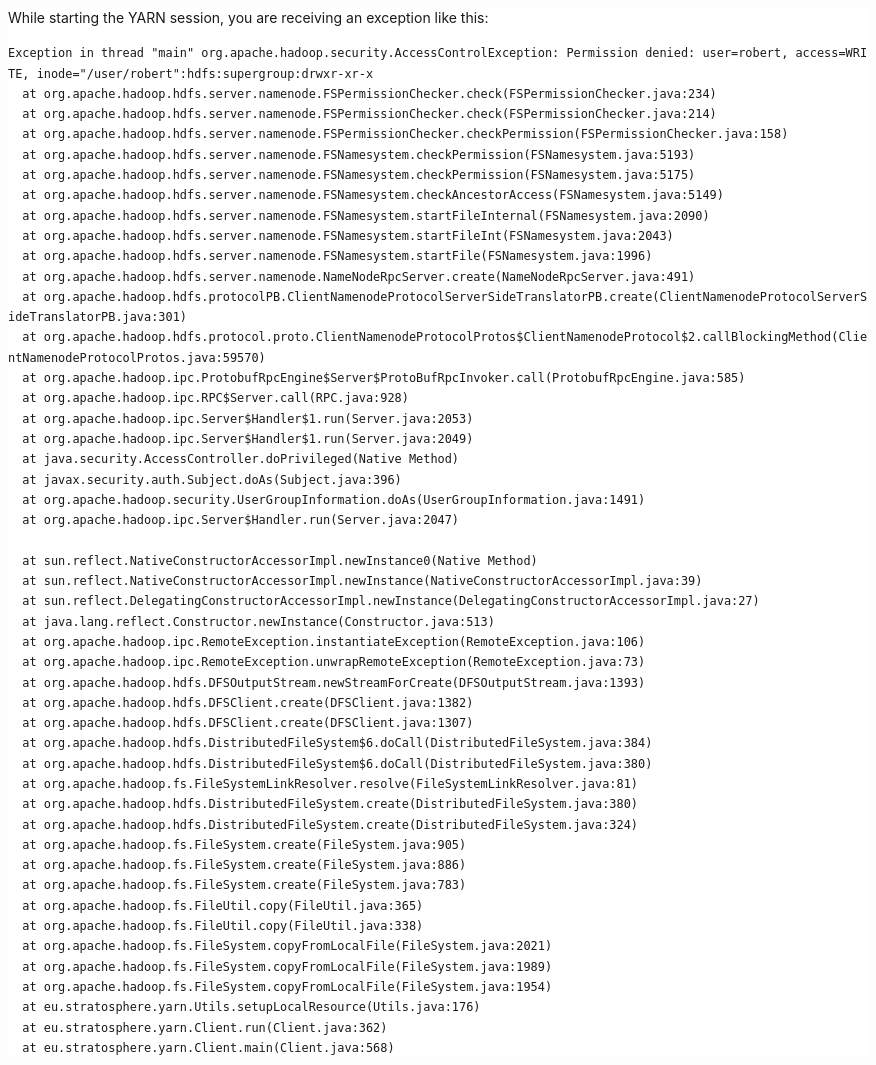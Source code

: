 While starting the YARN session, you are receiving an exception like this:

```
Exception in thread "main" org.apache.hadoop.security.AccessControlException: Permission denied: user=robert, access=WRITE, inode="/user/robert":hdfs:supergroup:drwxr-xr-x
  at org.apache.hadoop.hdfs.server.namenode.FSPermissionChecker.check(FSPermissionChecker.java:234)
  at org.apache.hadoop.hdfs.server.namenode.FSPermissionChecker.check(FSPermissionChecker.java:214)
  at org.apache.hadoop.hdfs.server.namenode.FSPermissionChecker.checkPermission(FSPermissionChecker.java:158)
  at org.apache.hadoop.hdfs.server.namenode.FSNamesystem.checkPermission(FSNamesystem.java:5193)
  at org.apache.hadoop.hdfs.server.namenode.FSNamesystem.checkPermission(FSNamesystem.java:5175)
  at org.apache.hadoop.hdfs.server.namenode.FSNamesystem.checkAncestorAccess(FSNamesystem.java:5149)
  at org.apache.hadoop.hdfs.server.namenode.FSNamesystem.startFileInternal(FSNamesystem.java:2090)
  at org.apache.hadoop.hdfs.server.namenode.FSNamesystem.startFileInt(FSNamesystem.java:2043)
  at org.apache.hadoop.hdfs.server.namenode.FSNamesystem.startFile(FSNamesystem.java:1996)
  at org.apache.hadoop.hdfs.server.namenode.NameNodeRpcServer.create(NameNodeRpcServer.java:491)
  at org.apache.hadoop.hdfs.protocolPB.ClientNamenodeProtocolServerSideTranslatorPB.create(ClientNamenodeProtocolServerSideTranslatorPB.java:301)
  at org.apache.hadoop.hdfs.protocol.proto.ClientNamenodeProtocolProtos$ClientNamenodeProtocol$2.callBlockingMethod(ClientNamenodeProtocolProtos.java:59570)
  at org.apache.hadoop.ipc.ProtobufRpcEngine$Server$ProtoBufRpcInvoker.call(ProtobufRpcEngine.java:585)
  at org.apache.hadoop.ipc.RPC$Server.call(RPC.java:928)
  at org.apache.hadoop.ipc.Server$Handler$1.run(Server.java:2053)
  at org.apache.hadoop.ipc.Server$Handler$1.run(Server.java:2049)
  at java.security.AccessController.doPrivileged(Native Method)
  at javax.security.auth.Subject.doAs(Subject.java:396)
  at org.apache.hadoop.security.UserGroupInformation.doAs(UserGroupInformation.java:1491)
  at org.apache.hadoop.ipc.Server$Handler.run(Server.java:2047)

  at sun.reflect.NativeConstructorAccessorImpl.newInstance0(Native Method)
  at sun.reflect.NativeConstructorAccessorImpl.newInstance(NativeConstructorAccessorImpl.java:39)
  at sun.reflect.DelegatingConstructorAccessorImpl.newInstance(DelegatingConstructorAccessorImpl.java:27)
  at java.lang.reflect.Constructor.newInstance(Constructor.java:513)
  at org.apache.hadoop.ipc.RemoteException.instantiateException(RemoteException.java:106)
  at org.apache.hadoop.ipc.RemoteException.unwrapRemoteException(RemoteException.java:73)
  at org.apache.hadoop.hdfs.DFSOutputStream.newStreamForCreate(DFSOutputStream.java:1393)
  at org.apache.hadoop.hdfs.DFSClient.create(DFSClient.java:1382)
  at org.apache.hadoop.hdfs.DFSClient.create(DFSClient.java:1307)
  at org.apache.hadoop.hdfs.DistributedFileSystem$6.doCall(DistributedFileSystem.java:384)
  at org.apache.hadoop.hdfs.DistributedFileSystem$6.doCall(DistributedFileSystem.java:380)
  at org.apache.hadoop.fs.FileSystemLinkResolver.resolve(FileSystemLinkResolver.java:81)
  at org.apache.hadoop.hdfs.DistributedFileSystem.create(DistributedFileSystem.java:380)
  at org.apache.hadoop.hdfs.DistributedFileSystem.create(DistributedFileSystem.java:324)
  at org.apache.hadoop.fs.FileSystem.create(FileSystem.java:905)
  at org.apache.hadoop.fs.FileSystem.create(FileSystem.java:886)
  at org.apache.hadoop.fs.FileSystem.create(FileSystem.java:783)
  at org.apache.hadoop.fs.FileUtil.copy(FileUtil.java:365)
  at org.apache.hadoop.fs.FileUtil.copy(FileUtil.java:338)
  at org.apache.hadoop.fs.FileSystem.copyFromLocalFile(FileSystem.java:2021)
  at org.apache.hadoop.fs.FileSystem.copyFromLocalFile(FileSystem.java:1989)
  at org.apache.hadoop.fs.FileSystem.copyFromLocalFile(FileSystem.java:1954)
  at eu.stratosphere.yarn.Utils.setupLocalResource(Utils.java:176)
  at eu.stratosphere.yarn.Client.run(Client.java:362)
  at eu.stratosphere.yarn.Client.main(Client.java:568)
```
